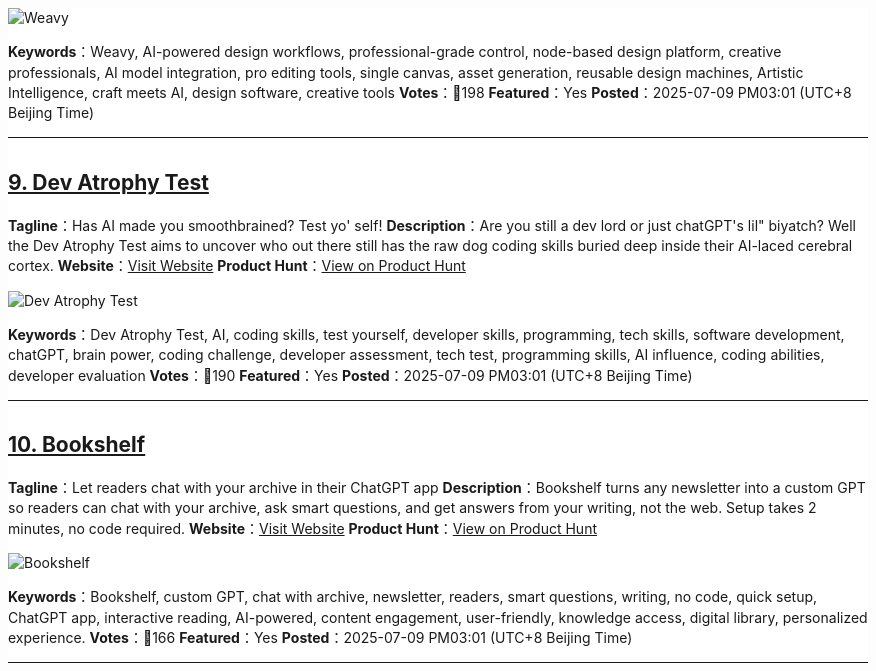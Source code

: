 ![Weavy]()

**Keywords**：Weavy, AI-powered design workflows, professional-grade control, node-based design platform, creative professionals, AI model integration, pro editing tools, single canvas, asset generation, reusable design machines, Artistic Intelligence, craft meets AI, design software, creative tools
**Votes**：🔺198
**Featured**：Yes
**Posted**：2025-07-09 PM03:01 (UTC+8 Beijing Time)

---

## [9. Dev Atrophy Test](https://www.producthunt.com/products/scrimba?utm_campaign=producthunt-api&utm_medium=api-v2&utm_source=Application%3A+phdata+%28ID%3A+183397%29)
**Tagline**：Has AI made you smoothbrained? Test yo' self!
**Description**：Are you still a dev lord or just chatGPT's lil" biyatch? Well the Dev Atrophy Test aims to uncover who out there still has the raw dog coding skills buried deep inside their AI-laced cerebral cortex.
**Website**：[Visit Website](https://www.producthunt.com/r/7RMVZ5J7TK6TNI?utm_campaign=producthunt-api&utm_medium=api-v2&utm_source=Application%3A+phdata+%28ID%3A+183397%29)
**Product Hunt**：[View on Product Hunt](https://www.producthunt.com/products/scrimba?utm_campaign=producthunt-api&utm_medium=api-v2&utm_source=Application%3A+phdata+%28ID%3A+183397%29)

![Dev Atrophy Test]()

**Keywords**：Dev Atrophy Test, AI, coding skills, test yourself, developer skills, programming, tech skills, software development, chatGPT, brain power, coding challenge, developer assessment, tech test, programming skills, AI influence, coding abilities, developer evaluation
**Votes**：🔺190
**Featured**：Yes
**Posted**：2025-07-09 PM03:01 (UTC+8 Beijing Time)

---

## [10. Bookshelf ](https://www.producthunt.com/products/bookshelf-ai?utm_campaign=producthunt-api&utm_medium=api-v2&utm_source=Application%3A+phdata+%28ID%3A+183397%29)
**Tagline**：Let readers chat with your archive in their ChatGPT app
**Description**：Bookshelf turns any newsletter into a custom GPT so readers can chat with your archive, ask smart questions, and get answers from your writing, not the web. Setup takes 2 minutes, no code required.
**Website**：[Visit Website](https://www.producthunt.com/r/5OCXBWJXELU6VM?utm_campaign=producthunt-api&utm_medium=api-v2&utm_source=Application%3A+phdata+%28ID%3A+183397%29)
**Product Hunt**：[View on Product Hunt](https://www.producthunt.com/products/bookshelf-ai?utm_campaign=producthunt-api&utm_medium=api-v2&utm_source=Application%3A+phdata+%28ID%3A+183397%29)

![Bookshelf ]()

**Keywords**：Bookshelf, custom GPT, chat with archive, newsletter, readers, smart questions, writing, no code, quick setup, ChatGPT app, interactive reading, AI-powered, content engagement, user-friendly, knowledge access, digital library, personalized experience.
**Votes**：🔺166
**Featured**：Yes
**Posted**：2025-07-09 PM03:01 (UTC+8 Beijing Time)

---